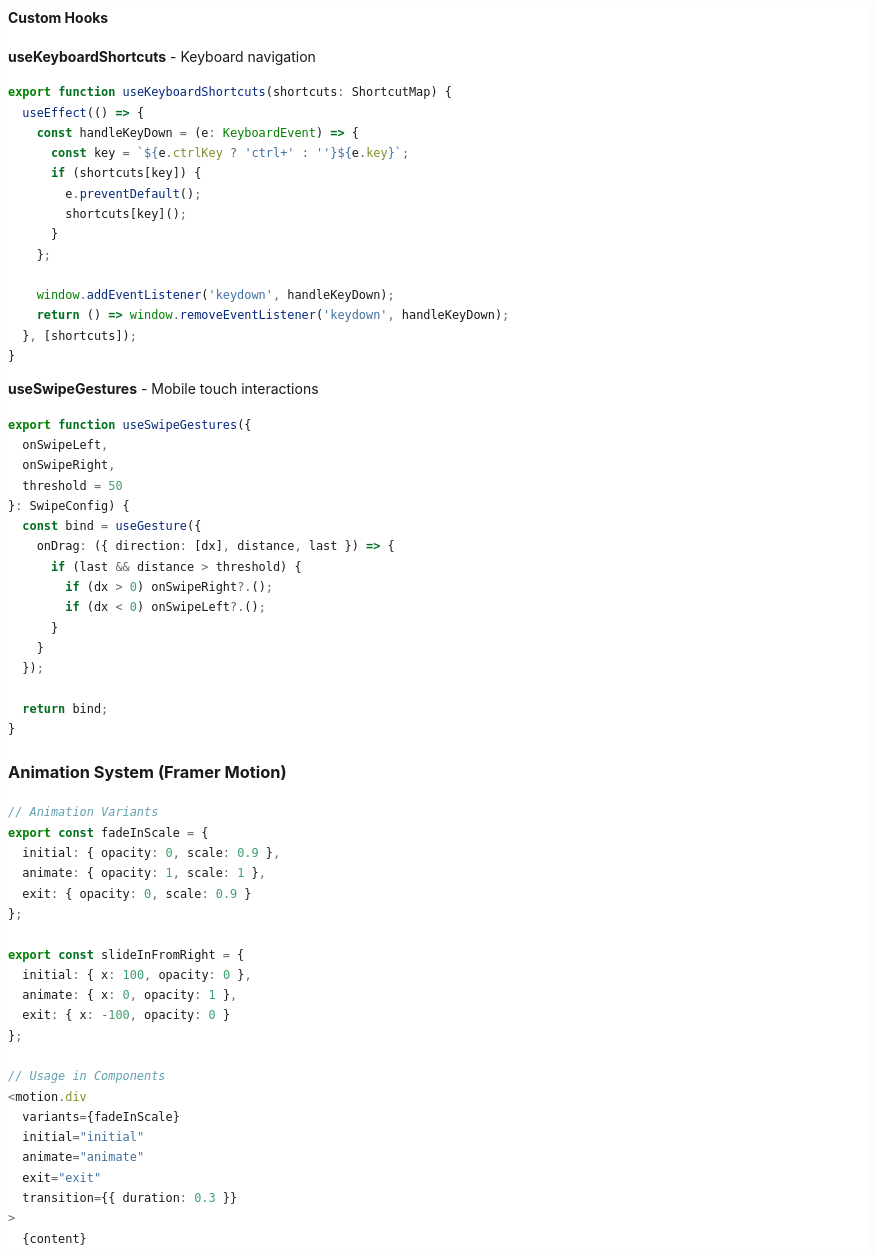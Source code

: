 #### Custom Hooks

**useKeyboardShortcuts** - Keyboard navigation
```typescript
export function useKeyboardShortcuts(shortcuts: ShortcutMap) {
  useEffect(() => {
    const handleKeyDown = (e: KeyboardEvent) => {
      const key = `${e.ctrlKey ? 'ctrl+' : ''}${e.key}`;
      if (shortcuts[key]) {
        e.preventDefault();
        shortcuts[key]();
      }
    };

    window.addEventListener('keydown', handleKeyDown);
    return () => window.removeEventListener('keydown', handleKeyDown);
  }, [shortcuts]);
}
```

**useSwipeGestures** - Mobile touch interactions
```typescript
export function useSwipeGestures({
  onSwipeLeft,
  onSwipeRight,
  threshold = 50
}: SwipeConfig) {
  const bind = useGesture({
    onDrag: ({ direction: [dx], distance, last }) => {
      if (last && distance > threshold) {
        if (dx > 0) onSwipeRight?.();
        if (dx < 0) onSwipeLeft?.();
      }
    }
  });

  return bind;
}
```

### Animation System (Framer Motion)

```typescript
// Animation Variants
export const fadeInScale = {
  initial: { opacity: 0, scale: 0.9 },
  animate: { opacity: 1, scale: 1 },
  exit: { opacity: 0, scale: 0.9 }
};

export const slideInFromRight = {
  initial: { x: 100, opacity: 0 },
  animate: { x: 0, opacity: 1 },
  exit: { x: -100, opacity: 0 }
};

// Usage in Components
<motion.div
  variants={fadeInScale}
  initial="initial"
  animate="animate"
  exit="exit"
  transition={{ duration: 0.3 }}
>
  {content}
```

[type]: [description]